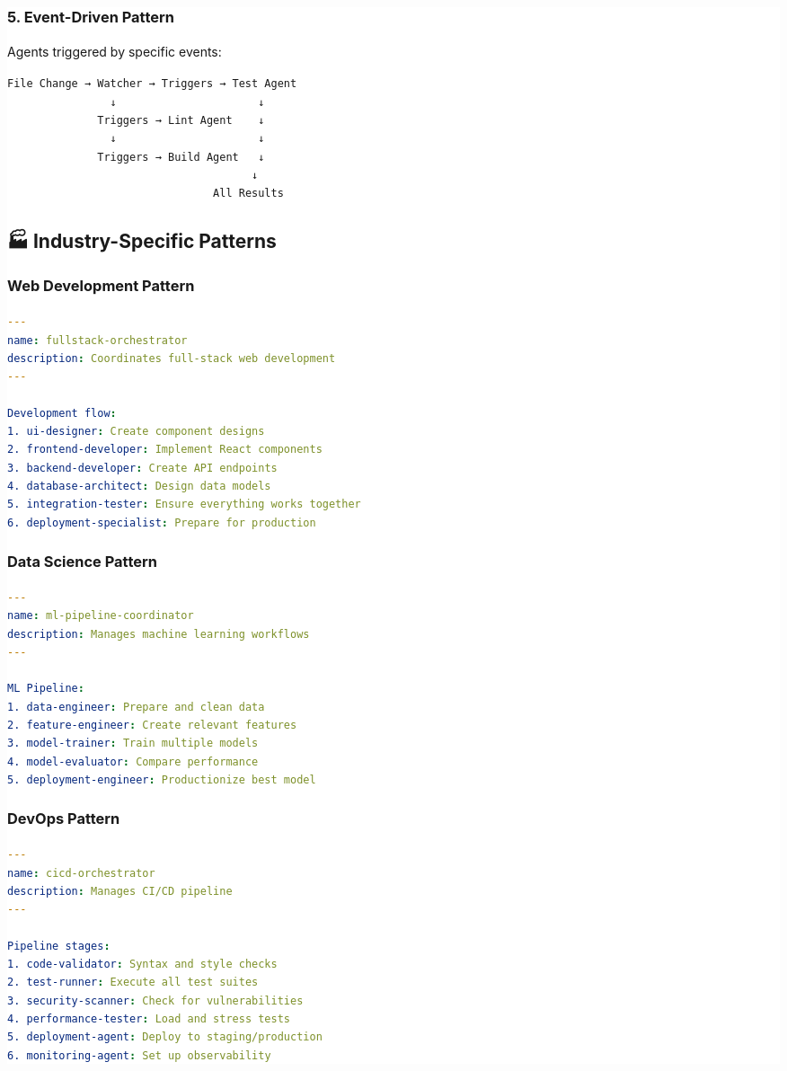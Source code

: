 ### 5. Event-Driven Pattern

Agents triggered by specific events:

```
File Change → Watcher → Triggers → Test Agent
                ↓                      ↓
              Triggers → Lint Agent    ↓
                ↓                      ↓
              Triggers → Build Agent   ↓
                                      ↓
                                All Results
```

## 🏭 Industry-Specific Patterns

### Web Development Pattern

```yaml
---
name: fullstack-orchestrator
description: Coordinates full-stack web development
---

Development flow:
1. ui-designer: Create component designs
2. frontend-developer: Implement React components
3. backend-developer: Create API endpoints
4. database-architect: Design data models
5. integration-tester: Ensure everything works together
6. deployment-specialist: Prepare for production
```

### Data Science Pattern

```yaml
---
name: ml-pipeline-coordinator
description: Manages machine learning workflows
---

ML Pipeline:
1. data-engineer: Prepare and clean data
2. feature-engineer: Create relevant features
3. model-trainer: Train multiple models
4. model-evaluator: Compare performance
5. deployment-engineer: Productionize best model
```

### DevOps Pattern

```yaml
---
name: cicd-orchestrator
description: Manages CI/CD pipeline
---

Pipeline stages:
1. code-validator: Syntax and style checks
2. test-runner: Execute all test suites
3. security-scanner: Check for vulnerabilities
4. performance-tester: Load and stress tests
5. deployment-agent: Deploy to staging/production
6. monitoring-agent: Set up observability
```
